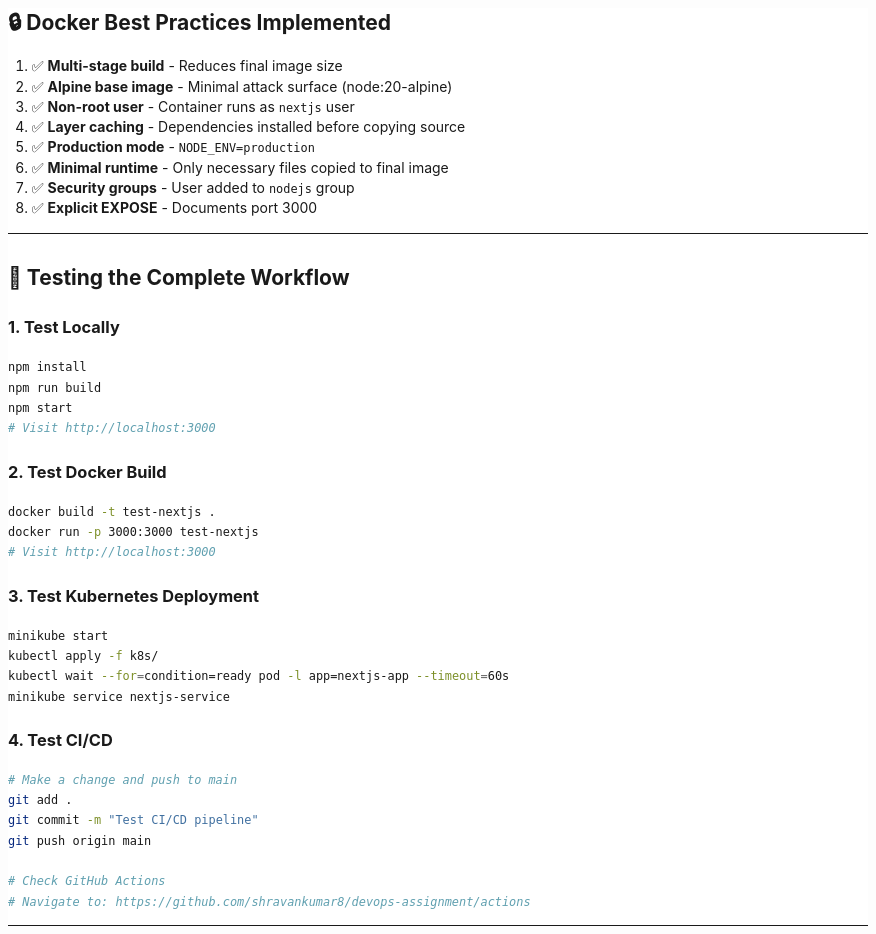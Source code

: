 
## 🔒 Docker Best Practices Implemented

1. ✅ **Multi-stage build** - Reduces final image size
2. ✅ **Alpine base image** - Minimal attack surface (node:20-alpine)
3. ✅ **Non-root user** - Container runs as `nextjs` user
4. ✅ **Layer caching** - Dependencies installed before copying source
5. ✅ **Production mode** - `NODE_ENV=production`
6. ✅ **Minimal runtime** - Only necessary files copied to final image
7. ✅ **Security groups** - User added to `nodejs` group
8. ✅ **Explicit EXPOSE** - Documents port 3000

---

## 🧪 Testing the Complete Workflow

### 1. Test Locally

```bash
npm install
npm run build
npm start
# Visit http://localhost:3000
```

### 2. Test Docker Build

```bash
docker build -t test-nextjs .
docker run -p 3000:3000 test-nextjs
# Visit http://localhost:3000
```

### 3. Test Kubernetes Deployment

```bash
minikube start
kubectl apply -f k8s/
kubectl wait --for=condition=ready pod -l app=nextjs-app --timeout=60s
minikube service nextjs-service
```

### 4. Test CI/CD

```bash
# Make a change and push to main
git add .
git commit -m "Test CI/CD pipeline"
git push origin main

# Check GitHub Actions
# Navigate to: https://github.com/shravankumar8/devops-assignment/actions
```

---